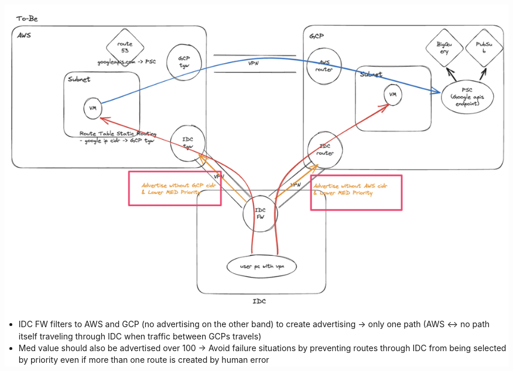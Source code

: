 ![Untitled](./images/Untitled%2014.png)

- IDC FW filters to AWS and GCP (no advertising on the other band) to create advertising → only one path (AWS ↔ no path itself traveling through IDC when traffic between GCPs travels)
- Med value should also be advertised over 100 → Avoid failure situations by preventing routes through IDC from being selected by priority even if more than one route is created by human error
